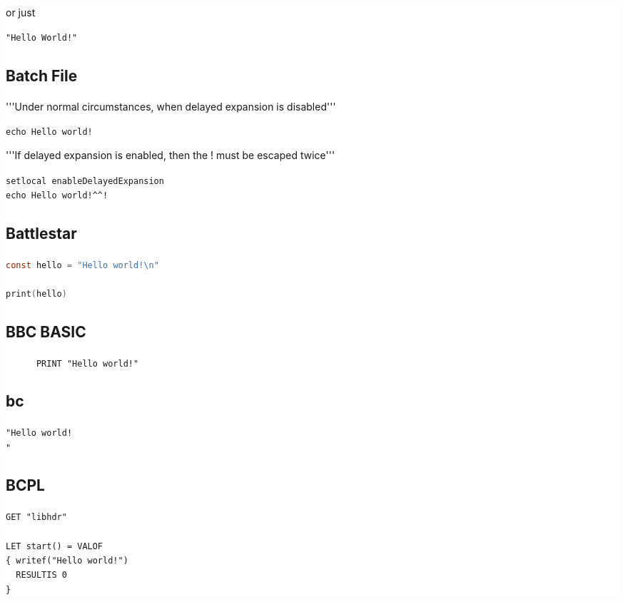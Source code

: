 or just

```Basic Casio
"Hello World!"
```



## Batch File

'''Under normal circumstances, when delayed expansion is disabled'''

```dos
echo Hello world!
```


'''If delayed expansion is enabled, then the ! must be escaped twice'''

```dos
setlocal enableDelayedExpansion
echo Hello world!^^!
```



## Battlestar



```c
const hello = "Hello world!\n"

print(hello)
```



## BBC BASIC


```bbcbasic
      PRINT "Hello world!"
```



## bc


```bc
"Hello world!
"
```



## BCPL


```BCPL
GET "libhdr"

LET start() = VALOF
{ writef("Hello world!")
  RESULTIS 0
}
```

